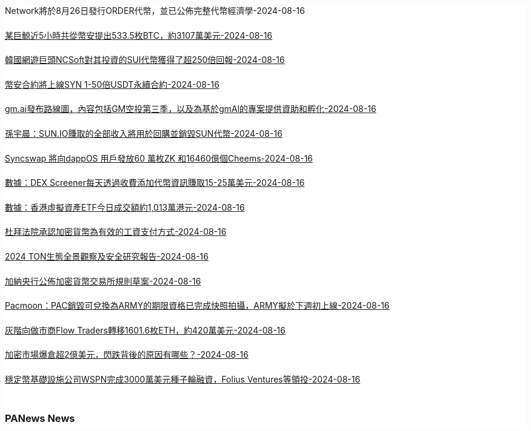 Network將於8月26日發行ORDER代幣，並已公佈完整代幣經濟學-2024-08-16</a><br/><br/><a target=_blank rel=nofollow href="https://www.panewslab.com/zh_hk/sqarticledetails/vj916elqFt.html" >某巨鯨近5小時共從幣安提出533.5枚BTC，約3107萬美元-2024-08-16</a><br/><br/><a target=_blank rel=nofollow href="https://www.panewslab.com/zh_hk/sqarticledetails/a0siylooFt.html" >韓國網遊巨頭NCSoft對其投資的SUI代幣獲得了超250倍回報-2024-08-16</a><br/><br/><a target=_blank rel=nofollow href="https://www.panewslab.com/zh_hk/sqarticledetails/0saj1akvFt.html" >幣安合約將上線SYN 1-50倍USDT永續合約-2024-08-16</a><br/><br/><a target=_blank rel=nofollow href="https://www.panewslab.com/zh_hk/sqarticledetails/hz55i8l1Ft.html" >gm.ai發布路線圖，內容包括GM空投第三季，以及為基於gmAl的專案提供資助和孵化-2024-08-16</a><br/><br/><a target=_blank rel=nofollow href="https://www.panewslab.com/zh_hk/sqarticledetails/oh2wbop0Ft.html" >孫宇晨：SUN.IO賺取的全部收入將用於回購並銷毀SUN代幣-2024-08-16</a><br/><br/><a target=_blank rel=nofollow href="https://www.panewslab.com/zh_hk/sqarticledetails/aauatomgFt.html" >Syncswap 將向dappOS 用戶發放60 萬枚ZK 和16460億個Cheems-2024-08-16</a><br/><br/><a target=_blank rel=nofollow href="https://www.panewslab.com/zh_hk/sqarticledetails/uklaizdsFt.html" >數據：DEX Screener每天透過收費添加代幣資訊賺取15-25萬美元-2024-08-16</a><br/><br/><a target=_blank rel=nofollow href="https://www.panewslab.com/zh_hk/sqarticledetails/ct21shldFt.html" >數據：香港虛擬資產ETF今日成交額約1,013萬港元-2024-08-16</a><br/><br/><a target=_blank rel=nofollow href="https://www.panewslab.com/zh_hk/sqarticledetails/l45jr5xyFt.html" >杜拜法院承認加密貨幣為有效的工資支付方式-2024-08-16</a><br/><br/><a target=_blank rel=nofollow href="https://www.panewslab.com/zh_hk/articledetails/b6n7x79fFt.html" >2024 TON生態全景觀察及安全研究報告-2024-08-16</a><br/><br/><a target=_blank rel=nofollow href="https://www.panewslab.com/zh_hk/sqarticledetails/il6191ewFt.html" >加納央行公佈加密貨幣交易所規則草案-2024-08-16</a><br/><br/><a target=_blank rel=nofollow href="https://www.panewslab.com/zh_hk/sqarticledetails/u431ogxsFt.html" >Pacmoon：PAC銷毀可兌換為ARMY的期限資格已完成快照拍攝，ARMY擬於下週初上線-2024-08-16</a><br/><br/><a target=_blank rel=nofollow href="https://www.panewslab.com/zh_hk/sqarticledetails/g1q0e822Ft.html" >灰階向做市商Flow Traders轉移1601.6枚ETH，約420萬美元-2024-08-16</a><br/><br/><a target=_blank rel=nofollow href="https://www.panewslab.com/zh_hk/articledetails/9rkck058Ft.html" >加密市場爆倉超2億美元，閃跌背後的原因有哪些？-2024-08-16</a><br/><br/><a target=_blank rel=nofollow href="https://www.panewslab.com/zh_hk/sqarticledetails/3yg96725Ft.html" >穩定幣基礎設施公司WSPN完成3000萬美元種子輪融資，Folius Ventures等領投-2024-08-16</a><br/><br/>





###  PANews News
